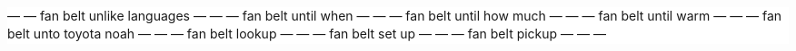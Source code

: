 —
—
fan belt unlike languages
—
—
—
fan belt until when
—
—
—
fan belt until how much
—
—
—
fan belt until warm
—
—
—
fan belt unto toyota noah
—
—
—
fan belt lookup
—
—
—
fan belt set up
—
—
—
fan belt pickup
—
—
— 

